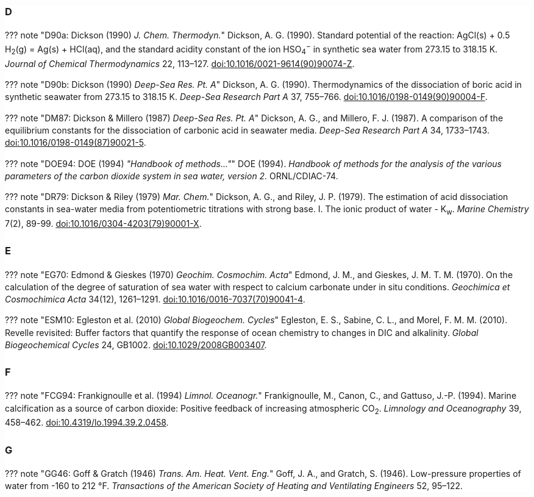 ### D

??? note "D90a: Dickson (1990) *J. Chem. Thermodyn.*"
    Dickson, A. G. (1990). Standard potential of the reaction: AgCl(s) + 0.5 H<sub>2</sub>(g) = Ag(s) + HCl(aq), and the standard acidity constant of the ion HSO<sub>4</sub><sup>−</sup> in synthetic sea water from 273.15 to 318.15 K. *Journal of Chemical Thermodynamics* 22, 113–127. <a href='https://doi.org/10.1016/0021-9614(90)90074-Z'>doi:10.1016/0021-9614(90)90074-Z</a>.

??? note "D90b: Dickson (1990) *Deep-Sea Res. Pt. A*"
    Dickson, A. G. (1990). Thermodynamics of the dissociation of boric acid in synthetic seawater from 273.15 to 318.15 K. *Deep-Sea Research Part A* 37, 755–766. <a href='https://doi.org/10.1016/0198-0149(90)90004-F'>doi:10.1016/0198-0149(90)90004-F</a>.

??? note "DM87: Dickson & Millero (1987) *Deep-Sea Res. Pt. A*"
    Dickson, A. G., and Millero, F. J. (1987). A comparison of the equilibrium constants for the dissociation of carbonic acid in seawater media. *Deep-Sea Research Part A* 34, 1733–1743. <a href='https://doi.org/10.1016/0198-0149(87)90021-5'>doi:10.1016/0198-0149(87)90021-5</a>.

??? note "DOE94: DOE (1994) *"Handbook of methods..."*"
    DOE (1994). *Handbook of methods for the analysis of the various parameters of the carbon dioxide system in sea water, version 2.* ORNL/CDIAC-74.

??? note "DR79: Dickson & Riley (1979) *Mar. Chem.*"
    Dickson, A. G., and Riley, J. P. (1979). The estimation of acid dissociation constants in sea-water media from potentiometric titrations with strong base. I. The ionic product of water - K<sub>w</sub>. *Marine Chemistry* 7(2), 89-99. [doi:10.1016/0304-4203(79)90001-X](https://doi.org/10.1016/0304-4203(79)90001-X).

### E

??? note "EG70: Edmond & Gieskes (1970) *Geochim. Cosmochim. Acta*"
    Edmond, J. M., and Gieskes, J. M. T. M. (1970). On the calculation of the degree of saturation of sea water with respect to calcium carbonate under in situ conditions. *Geochimica et Cosmochimica Acta* 34(12), 1261–1291. <a href='https://doi.org/10.1016/0016-7037(70)90041-4'>doi:10.1016/0016-7037(70)90041-4</a>.

??? note "ESM10: Egleston et al. (2010) *Global Biogeochem. Cycles*"
    Egleston, E. S., Sabine, C. L., and Morel, F. M. M. (2010). Revelle revisited: Buffer factors that quantify the response of ocean chemistry to changes in DIC and alkalinity. *Global Biogeochemical Cycles* 24, GB1002. [doi:10.1029/2008GB003407](https://doi.org/10.1029/2008GB003407).

### F

??? note "FCG94: Frankignoulle et al. (1994) *Limnol. Oceanogr.*"
    Frankignoulle, M., Canon, C., and Gattuso, J.-P. (1994). Marine calcification as a source of carbon dioxide: Positive feedback of increasing atmospheric CO<sub>2</sub>. *Limnology and Oceanography* 39, 458–462. [doi:10.4319/lo.1994.39.2.0458](https://doi.org/10.4319/lo.1994.39.2.0458).

### G



??? note "GG46: Goff & Gratch (1946) *Trans. Am. Heat. Vent. Eng.*"
    Goff, J. A., and Gratch, S. (1946). Low-pressure properties of water from -160 to 212 °F. *Transactions of the American Society of Heating and Ventilating Engineers* 52, 95–122.
